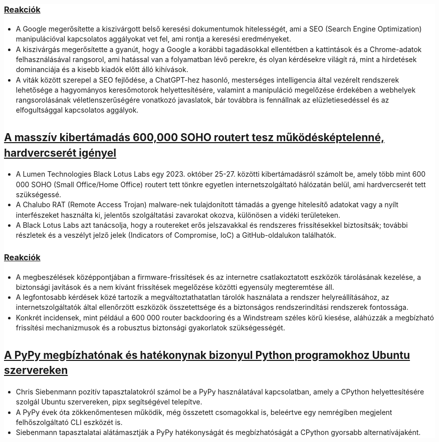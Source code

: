 ### [Reakciók](https://news.ycombinator.com/item?id=40518016)

- A Google megerősítette a kiszivárgott belső keresési dokumentumok hitelességét, ami a SEO (Search Engine Optimization) manipulációval kapcsolatos aggályokat vet fel, ami rontja a keresési eredményeket.
- A kiszivárgás megerősítette a gyanút, hogy a Google a korábbi tagadásokkal ellentétben a kattintások és a Chrome-adatok felhasználásával rangsorol, ami hatással van a folyamatban lévő perekre, és olyan kérdésekre világít rá, mint a hirdetések dominanciája és a kisebb kiadók előtt álló kihívások.
- A viták között szerepel a SEO fejlődése, a ChatGPT-hez hasonló, mesterséges intelligencia által vezérelt rendszerek lehetősége a hagyományos keresőmotorok helyettesítésére, valamint a manipuláció megelőzése érdekében a webhelyek rangsorolásának véletlenszerűségére vonatkozó javaslatok, bár továbbra is fennállnak az elüzletiesedéssel és az elfogultsággal kapcsolatos aggályok.

## [A masszív kibertámadás 600,000 SOHO routert tesz működésképtelenné, hardvercserét igényel](https://blog.lumen.com/the-pumpkin-eclipse/)

- A Lumen Technologies Black Lotus Labs egy 2023. október 25-27. közötti kibertámadásról számolt be, amely több mint 600 000 SOHO (Small Office/Home Office) routert tett tönkre egyetlen internetszolgáltató hálózatán belül, ami hardvercserét tett szükségessé.
- A Chalubo RAT (Remote Access Trojan) malware-nek tulajdonított támadás a gyenge hitelesítő adatokat vagy a nyílt interfészeket használta ki, jelentős szolgáltatási zavarokat okozva, különösen a vidéki területeken.
- A Black Lotus Labs azt tanácsolja, hogy a routereket erős jelszavakkal és rendszeres frissítésekkel biztosítsák; további részletek és a veszélyt jelző jelek (Indicators of Compromise, IoC) a GitHub-oldalukon találhatók.

### [Reakciók](https://news.ycombinator.com/item?id=40525130)

- A megbeszélések középpontjában a firmware-frissítések és az internetre csatlakoztatott eszközök tárolásának kezelése, a biztonsági javítások és a nem kívánt frissítések megelőzése közötti egyensúly megteremtése áll.
- A legfontosabb kérdések közé tartozik a megváltoztathatatlan tárolók használata a rendszer helyreállításához, az internetszolgáltatók által ellenőrzött eszközök összetettsége és a biztonságos rendszerindítási rendszerek fontossága.
- Konkrét incidensek, mint például a 600 000 router backdooring és a Windstream széles körű kiesése, aláhúzzák a megbízható frissítési mechanizmusok és a robusztus biztonsági gyakorlatok szükségességét.

## [A PyPy megbízhatónak és hatékonynak bizonyul Python programokhoz Ubuntu szervereken](https://utcc.utoronto.ca/~cks/space/blog/python/PyPyQuietlyWorking)

- Chris Siebenmann pozitív tapasztalatokról számol be a PyPy használatával kapcsolatban, amely a CPython helyettesítésére szolgál Ubuntu szervereken, pipx segítségével telepítve.
- A PyPy évek óta zökkenőmentesen működik, még összetett csomagokkal is, beleértve egy nemrégiben megjelent felhőszolgáltató CLI eszközét is.
- Siebenmann tapasztalatai alátámasztják a PyPy hatékonyságát és megbízhatóságát a CPython gyorsabb alternatívájaként.
